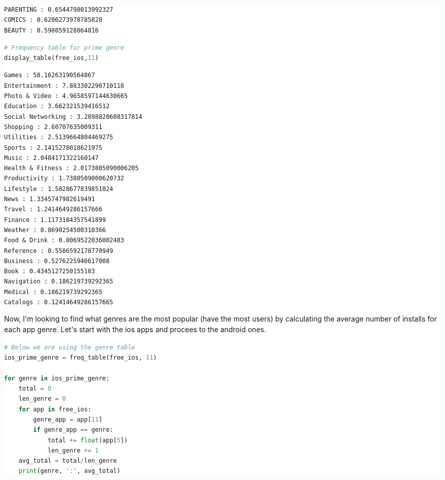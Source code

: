     PARENTING : 0.6544798013992327
    COMICS : 0.6206273978785828
    BEAUTY : 0.598059128864816



```python
# Frequency table for prime genre
display_table(free_ios,11) 
```

    Games : 58.16263190564867
    Entertainment : 7.883302296710118
    Photo & Video : 4.9658597144630665
    Education : 3.662321539416512
    Social Networking : 3.2898820608317814
    Shopping : 2.60707635009311
    Utilities : 2.5139664804469275
    Sports : 2.1415270018621975
    Music : 2.0484171322160147
    Health & Fitness : 2.0173805090006205
    Productivity : 1.7380509000620732
    Lifestyle : 1.5828677839851024
    News : 1.3345747982619491
    Travel : 1.2414649286157666
    Finance : 1.1173184357541899
    Weather : 0.8690254500310366
    Food & Drink : 0.8069522036002483
    Reference : 0.5586592178770949
    Business : 0.5276225946617008
    Book : 0.4345127250155183
    Navigation : 0.186219739292365
    Medical : 0.186219739292365
    Catalogs : 0.12414649286157665


Now, I'm looking to find what genres are the most popular (have the most users) by calculating the average number of installs for each app genre. Let's start with the ios apps and procees to the android ones.


```python
# Below we are using the genre table
ios_prime_genre = freq_table(free_ios, 11)

for genre in ios_prime_genre:
    total = 0
    len_genre = 0
    for app in free_ios:
        genre_app = app[11]
        if genre_app == genre:
            total += float(app[5])
            len_genre += 1
    avg_total = total/len_genre
    print(genre, ':', avg_total)
```
